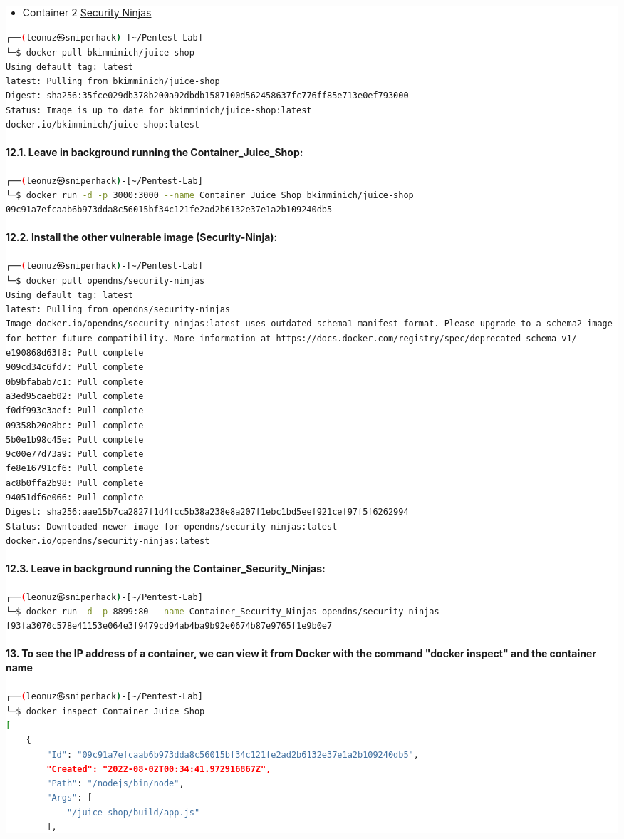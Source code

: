 - Container 2 [Security Ninjas](https://umbrella.cisco.com/blog/security-ninjas-an-open-source-application-security-training-program)
```bash
┌──(leonuz㉿sniperhack)-[~/Pentest-Lab]
└─$ docker pull bkimminich/juice-shop
Using default tag: latest
latest: Pulling from bkimminich/juice-shop
Digest: sha256:35fce029db378b200a92dbdb1587100d562458637fc776ff85e713e0ef793000
Status: Image is up to date for bkimminich/juice-shop:latest
docker.io/bkimminich/juice-shop:latest
```
#### 12.1. Leave in background running the Container_Juice_Shop:
```bash
┌──(leonuz㉿sniperhack)-[~/Pentest-Lab]
└─$ docker run -d -p 3000:3000 --name Container_Juice_Shop bkimminich/juice-shop
09c91a7efcaab6b973dda8c56015bf34c121fe2ad2b6132e37e1a2b109240db5
```
#### 12.2. Install the other vulnerable image (Security-Ninja):
```bash
┌──(leonuz㉿sniperhack)-[~/Pentest-Lab]
└─$ docker pull opendns/security-ninjas
Using default tag: latest
latest: Pulling from opendns/security-ninjas
Image docker.io/opendns/security-ninjas:latest uses outdated schema1 manifest format. Please upgrade to a schema2 image for better future compatibility. More information at https://docs.docker.com/registry/spec/deprecated-schema-v1/
e190868d63f8: Pull complete
909cd34c6fd7: Pull complete
0b9bfabab7c1: Pull complete
a3ed95caeb02: Pull complete
f0df993c3aef: Pull complete
09358b20e8bc: Pull complete
5b0e1b98c45e: Pull complete
9c00e77d73a9: Pull complete
fe8e16791cf6: Pull complete
ac8b0ffa2b98: Pull complete
94051df6e066: Pull complete
Digest: sha256:aae15b7ca2827f1d4fcc5b38a238e8a207f1ebc1bd5eef921cef97f5f6262994
Status: Downloaded newer image for opendns/security-ninjas:latest
docker.io/opendns/security-ninjas:latest
```
#### 12.3. Leave in background running the Container_Security_Ninjas:
```bash
┌──(leonuz㉿sniperhack)-[~/Pentest-Lab]
└─$ docker run -d -p 8899:80 --name Container_Security_Ninjas opendns/security-ninjas
f93fa3070c578e41153e064e3f9479cd94ab4ba9b92e0674b87e9765f1e9b0e7
```
#### 13. To see the IP address of a container, we can view it from Docker with the command "docker inspect" and the container name
```bash
┌──(leonuz㉿sniperhack)-[~/Pentest-Lab]
└─$ docker inspect Container_Juice_Shop
[
    {
        "Id": "09c91a7efcaab6b973dda8c56015bf34c121fe2ad2b6132e37e1a2b109240db5",
        "Created": "2022-08-02T00:34:41.972916867Z",
        "Path": "/nodejs/bin/node",
        "Args": [
            "/juice-shop/build/app.js"
        ],
```